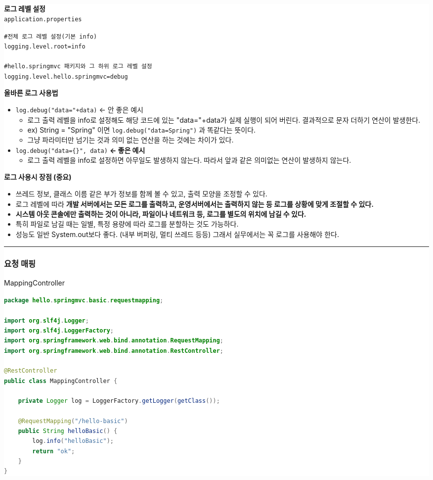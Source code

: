 **로그 레벨 설정**   
`application.properties`
```
#전체 로그 레벨 설정(기본 info)
logging.level.root=info

#hello.springmvc 패키지와 그 하위 로그 레벨 설정
logging.level.hello.springmvc=debug
```

**올바른 로그 사용법**  
- `log.debug("data="+data)` <- 안 좋은 예시
  - 로그 출력 레벨을 info로 설정해도 해당 코드에 있는 "data="+data가 실제 실행이 되어 버린다.
  결과적으로 문자 더하기 연산이 발생한다.
  - ex) String = "Spring" 이면 `log.debug("data=Spring")` 과 똑같다는 뜻이다.
  - 그냥 파라미터만 넘기는 것과 의미 없는 연산을 하는 것에는 차이가 있다.
- `log.debug("data={}", data)` **<- 좋은 예시**
  - 로그 출력 레벨을 info로 설정하면 아무일도 발생하지 않는다. 따라서 앞과 같은 의미없는 연산이
  발생하지 않는다.

**로그 사용시 장점 (중요)**
- 쓰레드 정보, 클래스 이름 같은 부가 정보를 함께 볼 수 있고, 출력 모양을 조정할 수 있다.
- 로그 레벨에 따라 **개발 서버에서는 모든 로그를 출력하고, 운영서버에서는 출력하지 않는 등 로그를 상황에
맞게 조절할 수 있다.**
- **시스템 아웃 콘솔에만 출력하는 것이 아니라, 파일이나 네트워크 등, 로그를 별도의 위치에 남길 수 있다.**
- 특히 파일로 남길 때는 일별, 특정 용량에 따라 로그를 분할하는 것도 가능하다.
- 성능도 일반 System.out보다 좋다. (내부 버퍼링, 멀티 쓰레드 등등) 그래서 실무에서는 꼭 로그를
사용해야 한다.

---
### 요청 매핑

MappingController
```java
package hello.springmvc.basic.requestmapping;

import org.slf4j.Logger;
import org.slf4j.LoggerFactory;
import org.springframework.web.bind.annotation.RequestMapping;
import org.springframework.web.bind.annotation.RestController;

@RestController
public class MappingController {

    private Logger log = LoggerFactory.getLogger(getClass());

    @RequestMapping("/hello-basic")
    public String helloBasic() {
        log.info("helloBasic");
        return "ok";
    }
}

```
